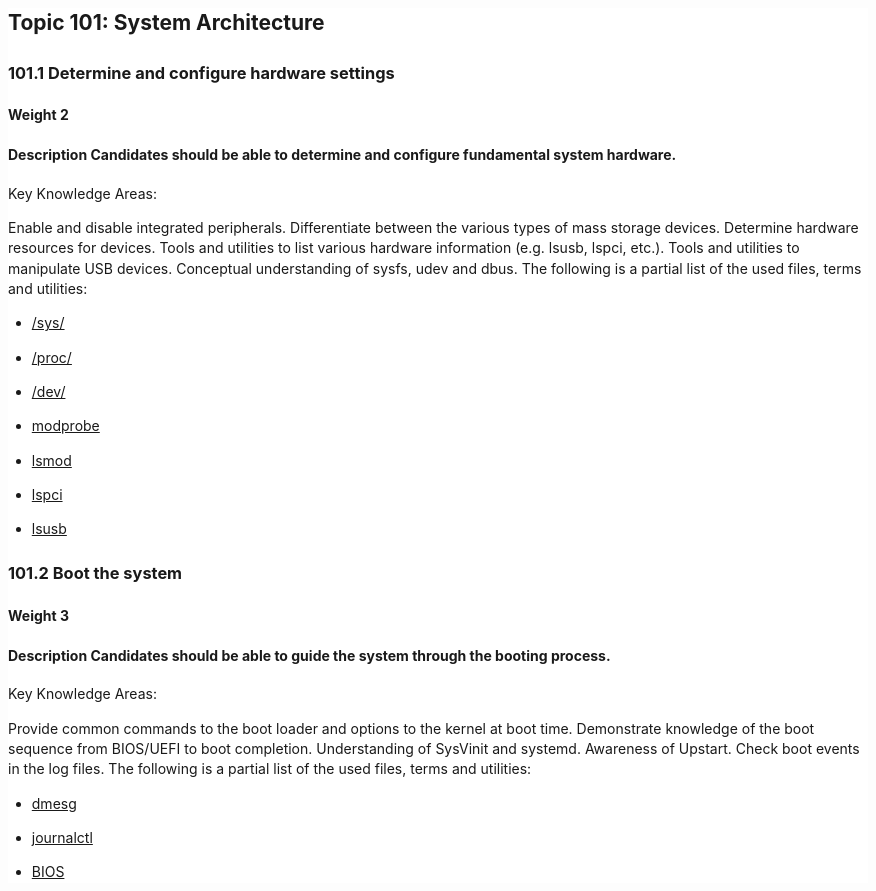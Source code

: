 ## Topic 101: System Architecture

### 101.1 Determine and configure hardware settings

#### Weight	2

#### Description	Candidates should be able to determine and configure fundamental system hardware.
Key Knowledge Areas:

Enable and disable integrated peripherals.
Differentiate between the various types of mass storage devices.
Determine hardware resources for devices.
Tools and utilities to list various hardware information (e.g. lsusb, lspci, etc.).
Tools and utilities to manipulate USB devices.
Conceptual understanding of sysfs, udev and dbus.
The following is a partial list of the used files, terms and utilities:

* [/sys/](https://github.com/SamanKhalife/linux-Tutorial/blob/main/TXT%20FILES/File-systems-Cocepts/LPIC1-101/-sys-.md)

* [/proc/](https://github.com/SamanKhalife/linux-Tutorial/blob/main/TXT%20FILES/File-systems-Cocepts/LPIC1-101/-proc-.md)

* [/dev/](https://github.com/SamanKhalife/linux-Tutorial/blob/main/TXT%20FILES/File-systems-Cocepts/LPIC1-101/-dev-.md)

* [modprobe](https://github.com/SamanKhalife/linux-Tutorial/blob/main/TXT%20FILES/modprobe.md)

* [lsmod](https://github.com/SamanKhalife/linux-Tutorial/blob/main/TXT%20FILES/lsmod.md)

* [lspci](https://github.com/SamanKhalife/linux-Tutorial/blob/main/TXT%20FILES/lspci.md)

* [lsusb](https://github.com/SamanKhalife/linux-Tutorial/blob/main/TXT%20FILES/lsusb.md)
 

### 101.2 Boot the system

#### Weight	3

#### Description Candidates should be able to guide the system through the booting process.
Key Knowledge Areas:

Provide common commands to the boot loader and options to the kernel at boot time.
Demonstrate knowledge of the boot sequence from BIOS/UEFI to boot completion.
Understanding of SysVinit and systemd.
Awareness of Upstart.
Check boot events in the log files.
The following is a partial list of the used files, terms and utilities:

* [dmesg](https://github.com/SamanKhalife/linux-Tutorial/blob/main/TXT%20FILES/dmesg.md)

* [journalctl](https://github.com/SamanKhalife/linux-Tutorial/blob/main/TXT%20FILES/journalctl.md)

* [BIOS](https://github.com/SamanKhalife/linux-Tutorial/blob/main/TXT%20FILES/File-systems-Cocepts/LPIC1-101/BIOS.md)
